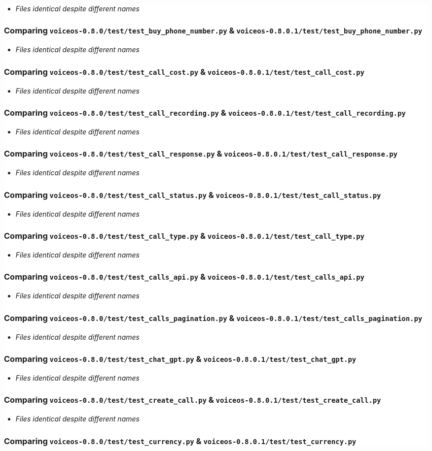  * *Files identical despite different names*

### Comparing `voiceos-0.8.0/test/test_buy_phone_number.py` & `voiceos-0.8.0.1/test/test_buy_phone_number.py`

 * *Files identical despite different names*

### Comparing `voiceos-0.8.0/test/test_call_cost.py` & `voiceos-0.8.0.1/test/test_call_cost.py`

 * *Files identical despite different names*

### Comparing `voiceos-0.8.0/test/test_call_recording.py` & `voiceos-0.8.0.1/test/test_call_recording.py`

 * *Files identical despite different names*

### Comparing `voiceos-0.8.0/test/test_call_response.py` & `voiceos-0.8.0.1/test/test_call_response.py`

 * *Files identical despite different names*

### Comparing `voiceos-0.8.0/test/test_call_status.py` & `voiceos-0.8.0.1/test/test_call_status.py`

 * *Files identical despite different names*

### Comparing `voiceos-0.8.0/test/test_call_type.py` & `voiceos-0.8.0.1/test/test_call_type.py`

 * *Files identical despite different names*

### Comparing `voiceos-0.8.0/test/test_calls_api.py` & `voiceos-0.8.0.1/test/test_calls_api.py`

 * *Files identical despite different names*

### Comparing `voiceos-0.8.0/test/test_calls_pagination.py` & `voiceos-0.8.0.1/test/test_calls_pagination.py`

 * *Files identical despite different names*

### Comparing `voiceos-0.8.0/test/test_chat_gpt.py` & `voiceos-0.8.0.1/test/test_chat_gpt.py`

 * *Files identical despite different names*

### Comparing `voiceos-0.8.0/test/test_create_call.py` & `voiceos-0.8.0.1/test/test_create_call.py`

 * *Files identical despite different names*

### Comparing `voiceos-0.8.0/test/test_currency.py` & `voiceos-0.8.0.1/test/test_currency.py`

